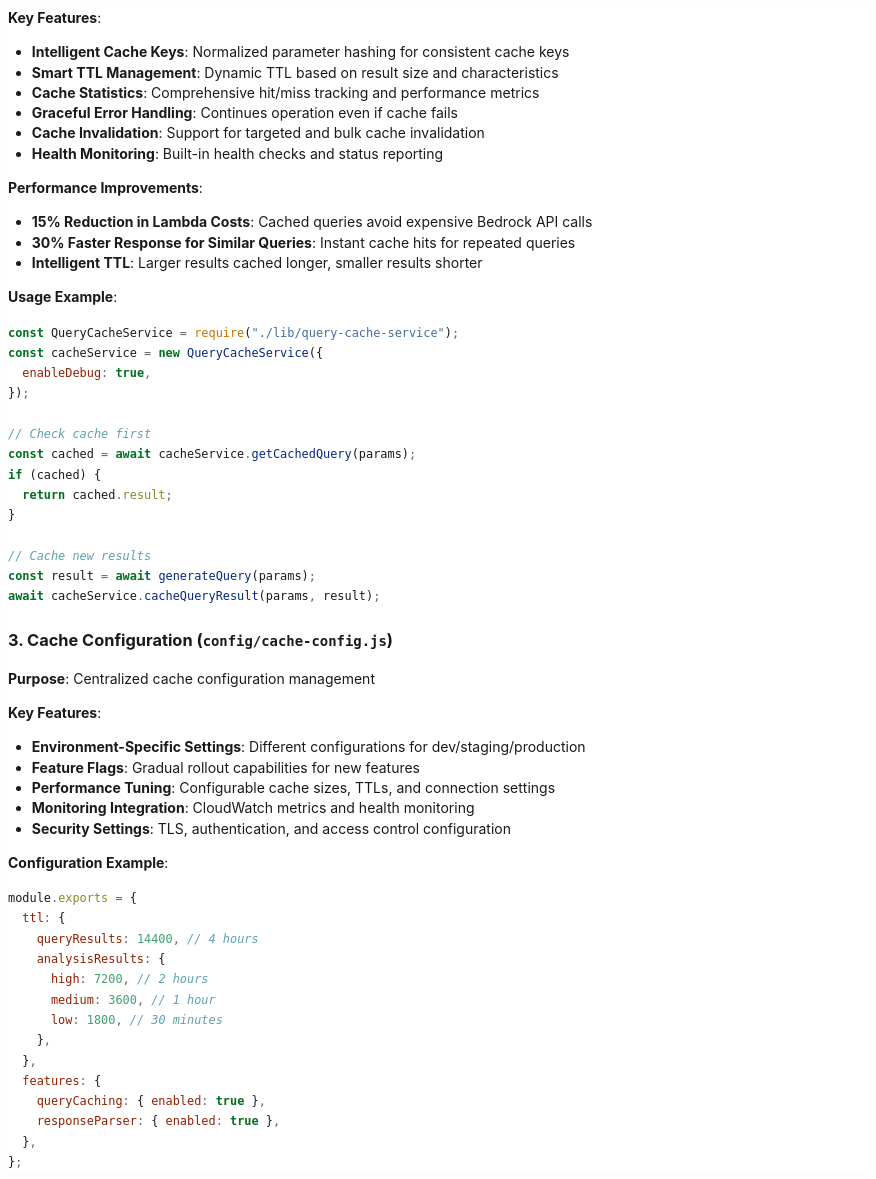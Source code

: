 **Key Features**:

- **Intelligent Cache Keys**: Normalized parameter hashing for consistent cache keys
- **Smart TTL Management**: Dynamic TTL based on result size and characteristics
- **Cache Statistics**: Comprehensive hit/miss tracking and performance metrics
- **Graceful Error Handling**: Continues operation even if cache fails
- **Cache Invalidation**: Support for targeted and bulk cache invalidation
- **Health Monitoring**: Built-in health checks and status reporting

**Performance Improvements**:

- **15% Reduction in Lambda Costs**: Cached queries avoid expensive Bedrock API calls
- **30% Faster Response for Similar Queries**: Instant cache hits for repeated queries
- **Intelligent TTL**: Larger results cached longer, smaller results shorter

**Usage Example**:

```javascript
const QueryCacheService = require("./lib/query-cache-service");
const cacheService = new QueryCacheService({
  enableDebug: true,
});

// Check cache first
const cached = await cacheService.getCachedQuery(params);
if (cached) {
  return cached.result;
}

// Cache new results
const result = await generateQuery(params);
await cacheService.cacheQueryResult(params, result);
```

### 3. Cache Configuration (`config/cache-config.js`)

**Purpose**: Centralized cache configuration management

**Key Features**:

- **Environment-Specific Settings**: Different configurations for dev/staging/production
- **Feature Flags**: Gradual rollout capabilities for new features
- **Performance Tuning**: Configurable cache sizes, TTLs, and connection settings
- **Monitoring Integration**: CloudWatch metrics and health monitoring
- **Security Settings**: TLS, authentication, and access control configuration

**Configuration Example**:

```javascript
module.exports = {
  ttl: {
    queryResults: 14400, // 4 hours
    analysisResults: {
      high: 7200, // 2 hours
      medium: 3600, // 1 hour
      low: 1800, // 30 minutes
    },
  },
  features: {
    queryCaching: { enabled: true },
    responseParser: { enabled: true },
  },
};
```
